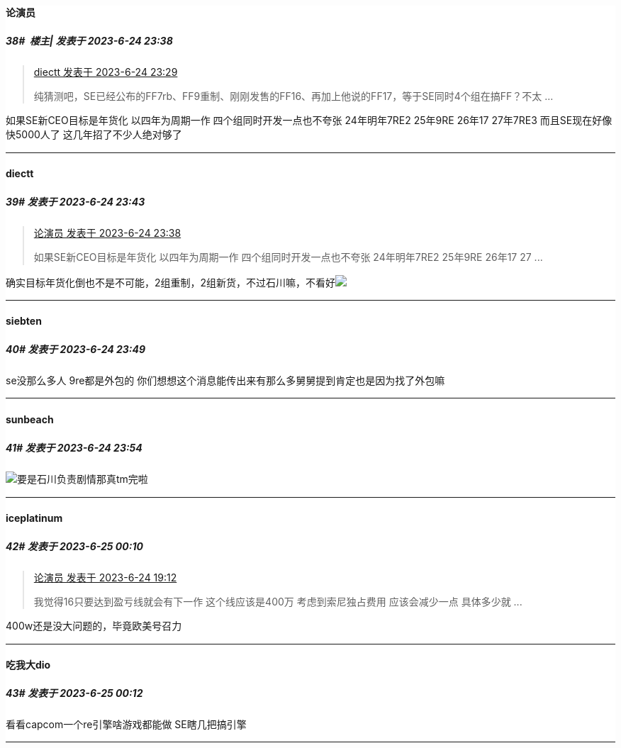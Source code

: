 ####  论演员  
##### 38#         楼主| 发表于 2023-6-24 23:38

<blockquote><a href="httphttps://bbs.saraba1st.com/2b/forum.php?mod=redirect&amp;goto=findpost&amp;pid=61415155&amp;ptid=2141446" target="_blank">diectt 发表于 2023-6-24 23:29</a>

纯猜测吧，SE已经公布的FF7rb、FF9重制、刚刚发售的FF16、再加上他说的FF17，等于SE同时4个组在搞FF？不太 ...</blockquote>
如果SE新CEO目标是年货化 以四年为周期一作 四个组同时开发一点也不夸张 24年明年7RE2 25年9RE 26年17 27年7RE3 而且SE现在好像快5000人了 这几年招了不少人绝对够了

*****

####  diectt  
##### 39#       发表于 2023-6-24 23:43

<blockquote><a href="httphttps://bbs.saraba1st.com/2b/forum.php?mod=redirect&amp;goto=findpost&amp;pid=61415249&amp;ptid=2141446" target="_blank">论演员 发表于 2023-6-24 23:38</a>

如果SE新CEO目标是年货化 以四年为周期一作 四个组同时开发一点也不夸张 24年明年7RE2 25年9RE 26年17 27 ...</blockquote>
确实目标年货化倒也不是不可能，2组重制，2组新货，不过石川嘛，不看好<img src="https://static.saraba1st.com/image/smiley/face2017/068.png" referrerpolicy="no-referrer">

*****

####  siebten  
##### 40#       发表于 2023-6-24 23:49

se没那么多人 9re都是外包的 你们想想这个消息能传出来有那么多舅舅提到肯定也是因为找了外包嘛

*****

####  sunbeach  
##### 41#       发表于 2023-6-24 23:54

<img src="https://static.saraba1st.com/image/smiley/face2017/067.png" referrerpolicy="no-referrer">要是石川负责剧情那真tm完啦

*****

####  iceplatinum  
##### 42#       发表于 2023-6-25 00:10

<blockquote><a href="httphttps://bbs.saraba1st.com/2b/forum.php?mod=redirect&amp;goto=findpost&amp;pid=61411448&amp;ptid=2141446" target="_blank">论演员 发表于 2023-6-24 19:12</a>

我觉得16只要达到盈亏线就会有下一作 这个线应该是400万 考虑到索尼独占费用 应该会减少一点 具体多少就 ...</blockquote>
400w还是没大问题的，毕竟欧美号召力

*****

####  吃我大dio  
##### 43#       发表于 2023-6-25 00:12

看看capcom一个re引擎啥游戏都能做 SE瞎几把搞引擎

*****
